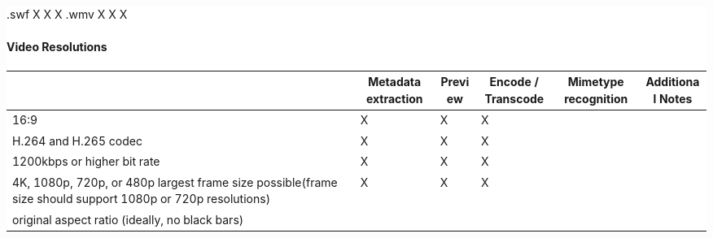 <td colspan="1">.swf</td>
<td colspan="1">X</td>
<td colspan="1">X</td>
<td colspan="1"> </td>
<td colspan="1">X</td>
<td colspan="1"> </td>
</tr>
<tr>
<td colspan="1">.wmv</td>
<td colspan="1">X</td>
<td colspan="1">X</td>
<td colspan="1"> </td>
<td colspan="1">X</td>
<td colspan="1"> </td>
</tr>
</tbody>
</table>
</div>

#### Video Resolutions

<div class="table-scroll"><table class="hover"><tbody><tr><th colspan="1">
<th colspan="1">Metadata extraction</th>
<th colspan="1">Preview</th>
<th colspan="1">Encode / Transcode</th>
<th colspan="1">Mimetype recognition</th>
<th colspan="1">Additional Notes</th>
</tr>
<tbody>
<tr>
<td colspan="1"> 16:9</td>
<td colspan="1">X</td>
<td colspan="1">X</td>
<td colspan="1">X</td>
<td colspan="1"> </td>
<td colspan="1"> </td>
</tr>
<tr>
<td colspan="1"> H.264 and H.265 codec</td>
<td colspan="1">X</td>
<td colspan="1">X</td>
<td colspan="1">X</td>
<td colspan="1"> </td>
<td colspan="1"> </td>
</tr>
<tr>
<td colspan="1"> 1200kbps or higher bit rate</td>
<td colspan="1">X</td>
<td colspan="1">X</td>
<td colspan="1">X</td>
<td colspan="1"> </td>
<td colspan="1"> </td>
</tr>
<tr>
<td colspan="1">4K, 1080p, 720p, or 480p largest frame size possible(frame size should support 1080p or 720p resolutions)</td>
<td colspan="1">X</td>
<td colspan="1">X</td>
<td colspan="1">X</td>
<td colspan="1"> </td>
<td colspan="1"> </td>
</tr>
<tr>
<td colspan="1">original aspect ratio (ideally, no black bars)</td>